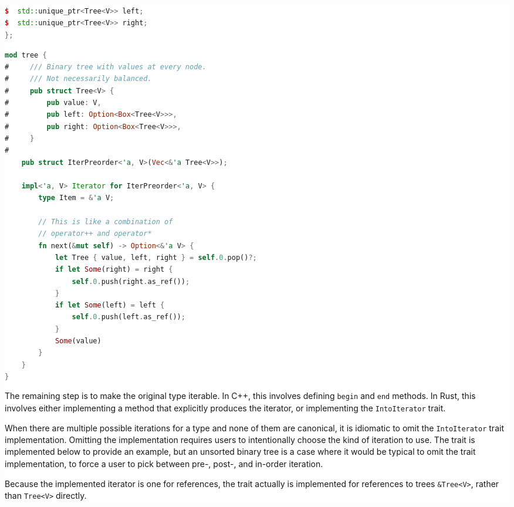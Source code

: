 ```cpp
$  std::unique_ptr<Tree<V>> left;
$  std::unique_ptr<Tree<V>> right;
};
```

```rust
mod tree {
#     /// Binary tree with values at every node.
#     /// Not necessarily balanced.
#     pub struct Tree<V> {
#         pub value: V,
#         pub left: Option<Box<Tree<V>>>,
#         pub right: Option<Box<Tree<V>>>,
#     }
#
    pub struct IterPreorder<'a, V>(Vec<&'a Tree<V>>);

    impl<'a, V> Iterator for IterPreorder<'a, V> {
        type Item = &'a V;

        // This is like a combination of
        // operator++ and operator*
        fn next(&mut self) -> Option<&'a V> {
            let Tree { value, left, right } = self.0.pop()?;
            if let Some(right) = right {
                self.0.push(right.as_ref());
            }
            if let Some(left) = left {
                self.0.push(left.as_ref());
            }
            Some(value)
        }
    }
}
```

</div>

The remaining step is to make the original type iterable. In C++, this involves
defining `begin` and `end` methods. In Rust, this involves either implementing a
method that explicitly produces the iterator, or implementing the `IntoIterator`
trait.

When there are multiple possible iterations for a type and none of them are
canonical, it is idiomatic to omit the `IntoIterator` trait implementation.
Omitting the implementation requires users to intentionally choose the kind of
iteration to use. The trait is implemented below to provide an example, but an
unsorted binary tree is a case where it would be typical to omit the trait
implementation, to force a user to pick between pre-, post-, and in-order
iteration.

Because the implemented iterator is one for references, the trait actually is
implemented for references to trees `&Tree<V>`, rather than `Tree<V>` directly.
